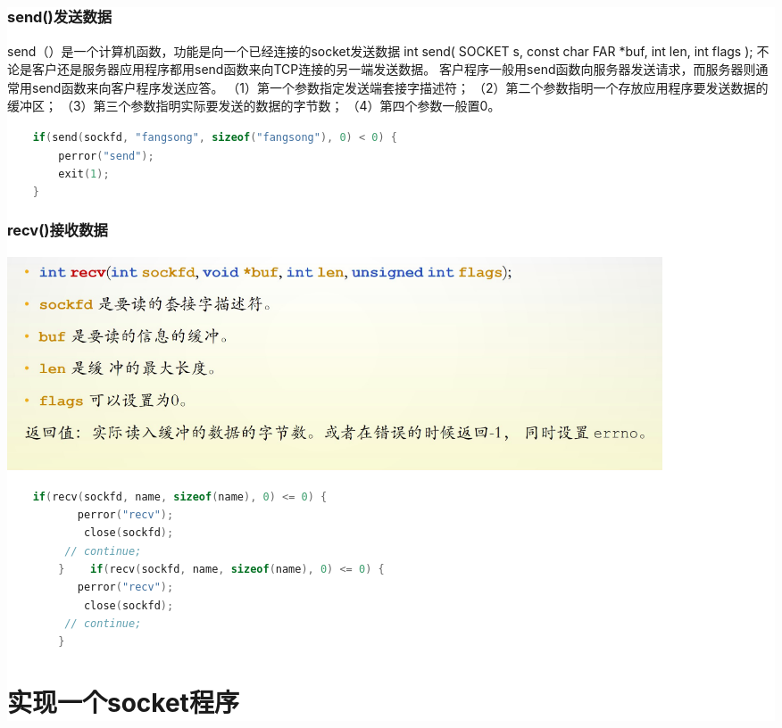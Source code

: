 





### send()发送数据

  send（）是一个计算机函数，功能是向一个已经连接的socket发送数据
     int send( SOCKET s, const char FAR *buf, int len, int flags );
     不论是客户还是服务器应用程序都用send函数来向TCP连接的另一端发送数据。
    客户程序一般用send函数向服务器发送请求，而服务器则通常用send函数来向客户程序发送应答。
（1）第一个参数指定发送端套接字描述符；
（2）第二个参数指明一个存放应用程序要发送数据的缓冲区；
（3）第三个参数指明实际要发送的数据的字节数；
（4）第四个参数一般置0。

```c
    if(send(sockfd, "fangsong", sizeof("fangsong"), 0) < 0) {
        perror("send");
        exit(1);
    }
```

### recv()接收数据

![](SOCKET%E7%BC%96%E7%A8%8B%E5%9F%BA%E7%A1%80.assets/2020-03-22%2023-50-55%E5%B1%8F%E5%B9%95%E6%88%AA%E5%9B%BE.png)

```c
    if(recv(sockfd, name, sizeof(name), 0) <= 0) {
           perror("recv");
            close(sockfd);
         // continue;
        }    if(recv(sockfd, name, sizeof(name), 0) <= 0) {
           perror("recv");
            close(sockfd);
         // continue;
        }
```



# 实现一个socket程序
